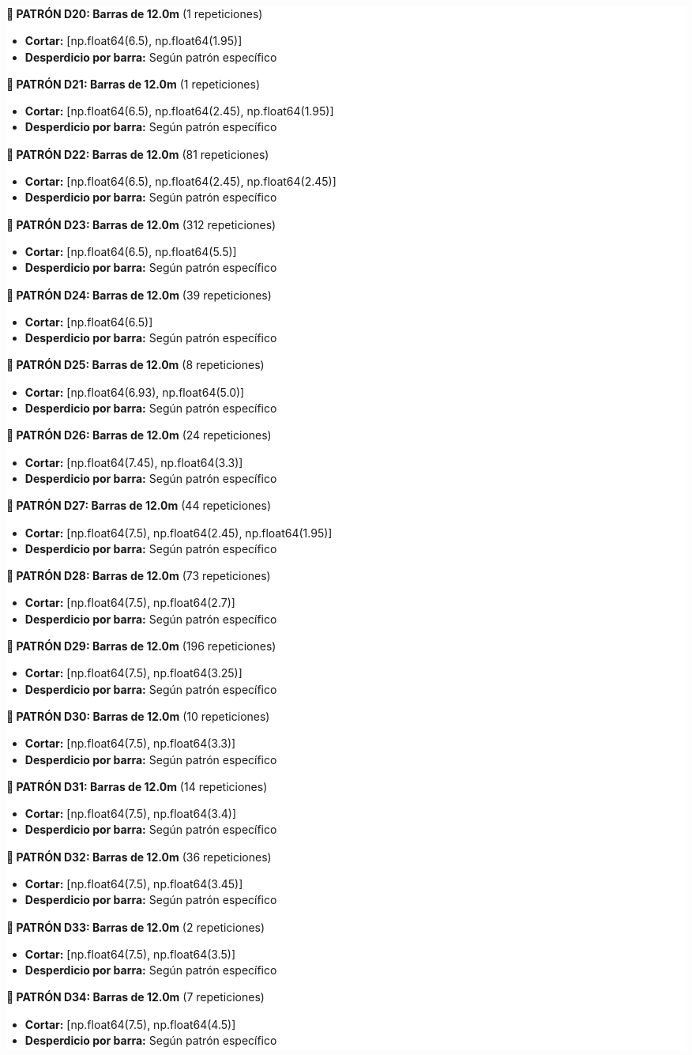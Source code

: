 **🔸 PATRÓN D20: Barras de 12.0m** (1 repeticiones)
- **Cortar:** [np.float64(6.5), np.float64(1.95)]
- **Desperdicio por barra:** Según patrón específico

**🔸 PATRÓN D21: Barras de 12.0m** (1 repeticiones)
- **Cortar:** [np.float64(6.5), np.float64(2.45), np.float64(1.95)]
- **Desperdicio por barra:** Según patrón específico

**🔸 PATRÓN D22: Barras de 12.0m** (81 repeticiones)
- **Cortar:** [np.float64(6.5), np.float64(2.45), np.float64(2.45)]
- **Desperdicio por barra:** Según patrón específico

**🔸 PATRÓN D23: Barras de 12.0m** (312 repeticiones)
- **Cortar:** [np.float64(6.5), np.float64(5.5)]
- **Desperdicio por barra:** Según patrón específico

**🔸 PATRÓN D24: Barras de 12.0m** (39 repeticiones)
- **Cortar:** [np.float64(6.5)]
- **Desperdicio por barra:** Según patrón específico

**🔸 PATRÓN D25: Barras de 12.0m** (8 repeticiones)
- **Cortar:** [np.float64(6.93), np.float64(5.0)]
- **Desperdicio por barra:** Según patrón específico

**🔸 PATRÓN D26: Barras de 12.0m** (24 repeticiones)
- **Cortar:** [np.float64(7.45), np.float64(3.3)]
- **Desperdicio por barra:** Según patrón específico

**🔸 PATRÓN D27: Barras de 12.0m** (44 repeticiones)
- **Cortar:** [np.float64(7.5), np.float64(2.45), np.float64(1.95)]
- **Desperdicio por barra:** Según patrón específico

**🔸 PATRÓN D28: Barras de 12.0m** (73 repeticiones)
- **Cortar:** [np.float64(7.5), np.float64(2.7)]
- **Desperdicio por barra:** Según patrón específico

**🔸 PATRÓN D29: Barras de 12.0m** (196 repeticiones)
- **Cortar:** [np.float64(7.5), np.float64(3.25)]
- **Desperdicio por barra:** Según patrón específico

**🔸 PATRÓN D30: Barras de 12.0m** (10 repeticiones)
- **Cortar:** [np.float64(7.5), np.float64(3.3)]
- **Desperdicio por barra:** Según patrón específico

**🔸 PATRÓN D31: Barras de 12.0m** (14 repeticiones)
- **Cortar:** [np.float64(7.5), np.float64(3.4)]
- **Desperdicio por barra:** Según patrón específico

**🔸 PATRÓN D32: Barras de 12.0m** (36 repeticiones)
- **Cortar:** [np.float64(7.5), np.float64(3.45)]
- **Desperdicio por barra:** Según patrón específico

**🔸 PATRÓN D33: Barras de 12.0m** (2 repeticiones)
- **Cortar:** [np.float64(7.5), np.float64(3.5)]
- **Desperdicio por barra:** Según patrón específico

**🔸 PATRÓN D34: Barras de 12.0m** (7 repeticiones)
- **Cortar:** [np.float64(7.5), np.float64(4.5)]
- **Desperdicio por barra:** Según patrón específico
